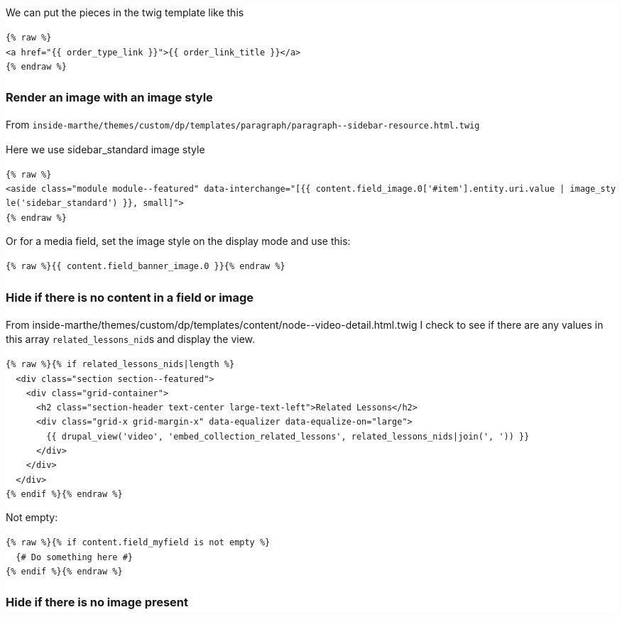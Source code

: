 

We can put the pieces in the twig template like this

```twig
{% raw %}
<a href="{{ order_type_link }}">{{ order_link_title }}</a>
{% endraw %}
```
### Render an image with an image style

From `inside-marthe/themes/custom/dp/templates/paragraph/paragraph--sidebar-resource.html.twig`

Here we use sidebar_standard image style

```twig
{% raw %}
<aside class="module module--featured" data-interchange="[{{ content.field_image.0['#item'].entity.uri.value | image_style('sidebar_standard') }}, small]">
{% endraw %}
```


Or for a media field, set the image style on the display mode and use this:

```twig
{% raw %}{{ content.field_banner_image.0 }}{% endraw %}
```

### Hide if there is no content in a field or image 

From
inside-marthe/themes/custom/dp/templates/content/node\--video-detail.html.twig I check to see if there are any values in this array `related_lessons_nid`s and display the view.

```twig
{% raw %}{% if related_lessons_nids|length %}
  <div class="section section--featured">
    <div class="grid-container">
      <h2 class="section-header text-center large-text-left">Related Lessons</h2>
      <div class="grid-x grid-margin-x" data-equalizer data-equalize-on="large">
        {{ drupal_view('video', 'embed_collection_related_lessons', related_lessons_nids|join(', ')) }}
      </div>
    </div>
  </div>
{% endif %}{% endraw %}
```

Not empty:

```twig
{% raw %}{% if content.field_myfield is not empty %}
  {# Do something here #}
{% endif %}{% endraw %}
```

### Hide if there is no image present 
